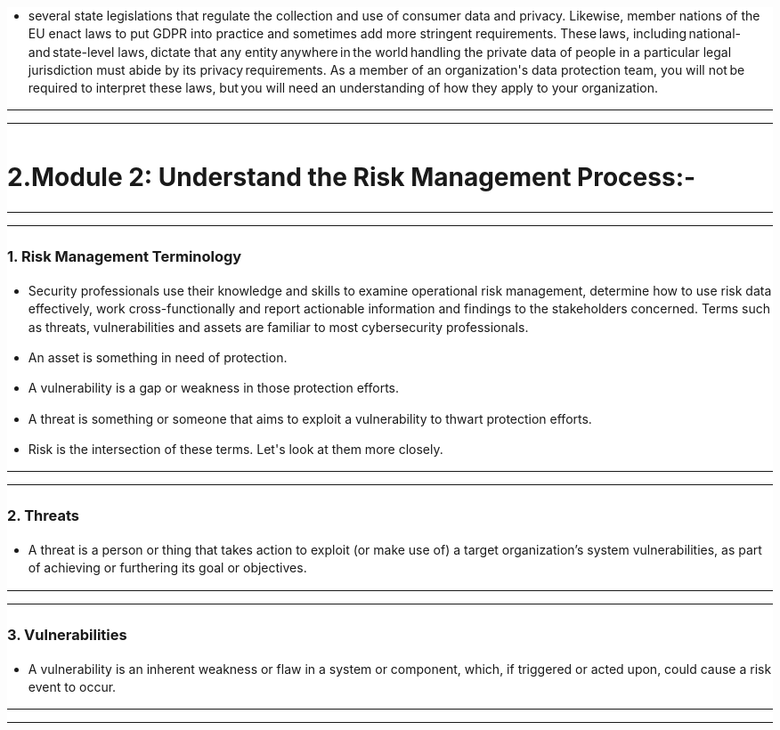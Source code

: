 - several state legislations that regulate the collection and use of consumer data and privacy. Likewise, member nations of the EU enact laws to put GDPR into practice and sometimes add more stringent requirements. These laws, including national- and state-level laws, dictate that any entity anywhere in the world handling the private data of people in a particular legal jurisdiction must abide by its privacy requirements. As a member of an organization's data protection team, you will not be required to interpret these laws, but you will need an understanding of how they apply to your organization.

------------------------------------------------------------------------

------------------------------------------------------------------------

# 2.Module 2: Understand the Risk Management Process:-

------

-----

### 1. Risk Management Terminology

- Security professionals use their knowledge and skills to examine operational risk management, determine how to use risk data effectively, work cross-functionally and report actionable information and findings to the stakeholders concerned. Terms such as threats, vulnerabilities and assets are familiar to most cybersecurity professionals.

- An asset is something in need of protection.
- A vulnerability is a gap or weakness in those protection efforts.
- A threat is something or someone that aims to exploit a vulnerability to thwart protection efforts.

- Risk is the intersection of these terms. Let's look at them more closely.

------------------------------

--------------------------

### 2. Threats

- A threat is a person or thing that takes action to exploit (or make use of) a target organization’s system vulnerabilities, as part of achieving or furthering its goal or objectives.

-------------

---------

### 3.  Vulnerabilities

- A vulnerability is an inherent weakness or flaw in a system or component, which, if triggered or acted upon, could cause a risk event to occur.

---------------------------------------------------------------

----------------
